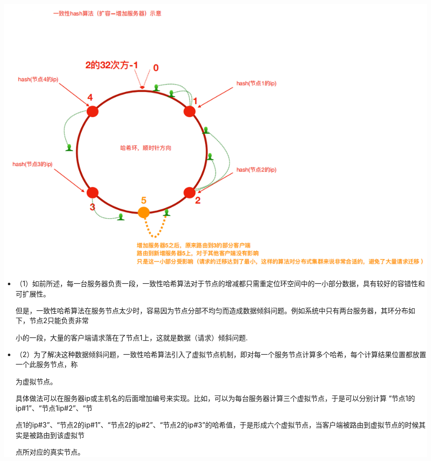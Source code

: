 ![](../img/cluster/cluster-img-11.png)

- （1）如前所述，每⼀台服务器负责⼀段，⼀致性哈希算法对于节点的增减都只需重定位环空间中的⼀⼩部分数据，具有较好的容错性和可扩展性。

  但是，⼀致性哈希算法在服务节点太少时，容易因为节点分部不均匀⽽造成数据倾斜问题。例如系统中只有两台服务器，其环分布如下，节点2只能负责⾮常

  ⼩的⼀段，⼤量的客户端请求落在了节点1上，这就是数据（请求）倾斜问题.

- （2）为了解决这种数据倾斜问题，⼀致性哈希算法引⼊了虚拟节点机制，即对每⼀个服务节点计算多个哈希，每个计算结果位置都放置⼀个此服务节点，称

  为虚拟节点。

  具体做法可以在服务器ip或主机名的后⾯增加编号来实现。⽐如，可以为每台服务器计算三个虚拟节点，于是可以分别计算 “节点1的ip#1”、“节点1ip#2”、“节

  点1的ip#3”、“节点2的ip#1”、“节点2的ip#2”、“节点2的ip#3”的哈希值，于是形成六个虚拟节点，当客户端被路由到虚拟节点的时候其实是被路由到该虚拟节

  点所对应的真实节点。

